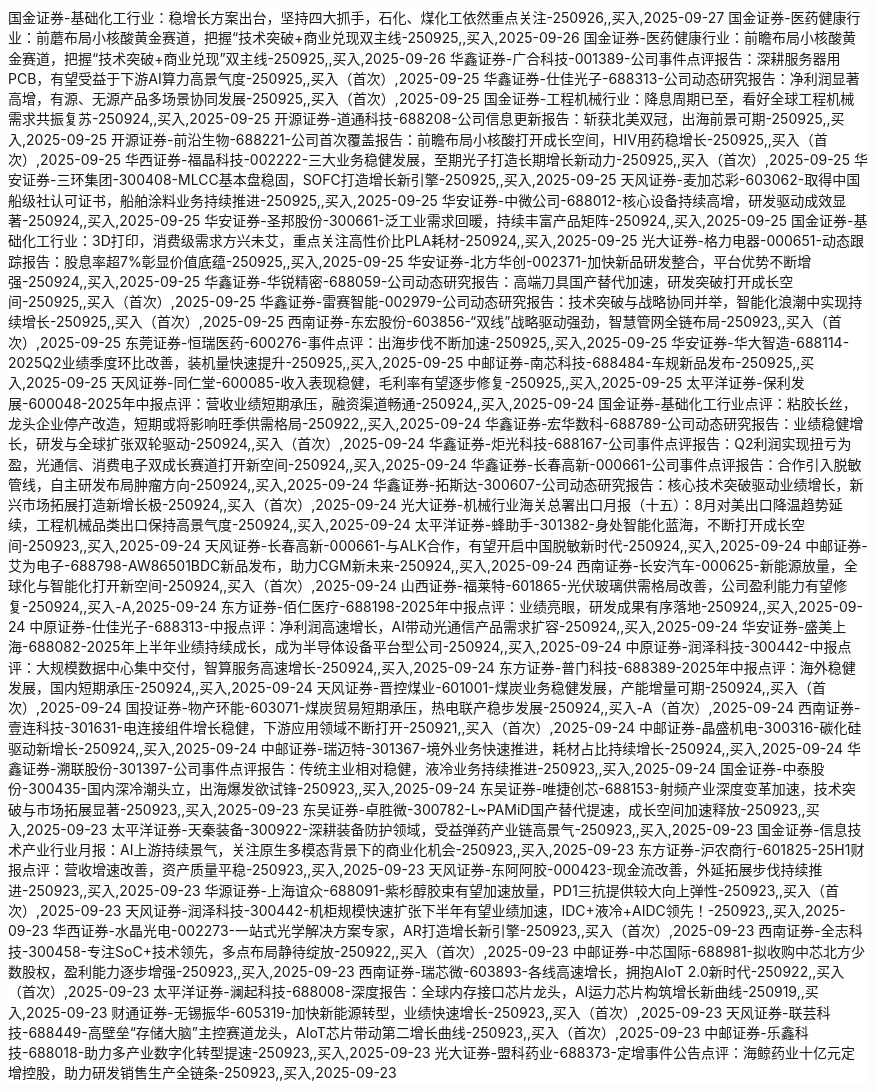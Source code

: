 国金证券-基础化工行业：稳增长方案出台，坚持四大抓手，石化、煤化工依然重点关注-250926,,买入,2025-09-27
国金证券-医药健康行业：前蘑布局小核酸黄金赛道，把握“技术突破+商业兑现双主线-250925,,买入,2025-09-26
国金证券-医药健康行业：前瞻布局小核酸黄金赛道，把握“技术突破+商业兑现”双主线-250925,,买入,2025-09-26
华鑫证券-广合科技-001389-公司事件点评报告：深耕服务器用PCB，有望受益于下游AI算力高景气度-250925,,买入（首次）,2025-09-25
华鑫证券-仕佳光子-688313-公司动态研究报告：净利润显著高增，有源、无源产品多场景协同发展-250925,,买入（首次）,2025-09-25
国金证券-工程机械行业：降息周期已至，看好全球工程机械需求共振复苏-250924,,买入,2025-09-25
开源证券-道通科技-688208-公司信息更新报告：斩获北美双冠，出海前景可期-250925,,买入,2025-09-25
开源证券-前沿生物-688221-公司首次覆盖报告：前瞻布局小核酸打开成长空间，HIV用药稳增长-250925,,买入（首次）,2025-09-25
华西证券-福晶科技-002222-三大业务稳健发展，至期光子打造长期增长新动力-250925,,买入（首次）,2025-09-25
华安证券-三环集团-300408-MLCC基本盘稳固，SOFC打造增长新引擎-250925,,买入,2025-09-25
天风证券-麦加芯彩-603062-取得中国船级社认可证书，船舶涂料业务持续推进-250925,,买入,2025-09-25
华安证券-中微公司-688012-核心设备持续高增，研发驱动成效显著-250924,,买入,2025-09-25
华安证券-圣邦股份-300661-泛工业需求回暖，持续丰富产品矩阵-250924,,买入,2025-09-25
国金证券-基础化工行业：3D打印，消费级需求方兴未艾，重点关注高性价比PLA耗材-250924,,买入,2025-09-25
光大证券-格力电器-000651-动态跟踪报告：股息率超7%彰显价值底蕴-250925,,买入,2025-09-25
华安证券-北方华创-002371-加快新品研发整合，平台优势不断增强-250924,,买入,2025-09-25
华鑫证券-华锐精密-688059-公司动态研究报告：高端刀具国产替代加速，研发突破打开成长空间-250925,,买入（首次）,2025-09-25
华鑫证券-雷赛智能-002979-公司动态研究报告：技术突破与战略协同并举，智能化浪潮中实现持续增长-250925,,买入（首次）,2025-09-25
西南证券-东宏股份-603856-“双线”战略驱动强劲，智慧管网全链布局-250923,,买入（首次）,2025-09-25
东莞证券-恒瑞医药-600276-事件点评：出海步伐不断加速-250925,,买入,2025-09-25
华安证券-华大智造-688114-2025Q2业绩季度环比改善，装机量快速提升-250925,,买入,2025-09-25
中邮证券-南芯科技-688484-车规新品发布-250925,,买入,2025-09-25
天风证券-同仁堂-600085-收入表现稳健，毛利率有望逐步修复-250925,,买入,2025-09-25
太平洋证券-保利发展-600048-2025年中报点评：营收业绩短期承压，融资渠道畅通-250924,,买入,2025-09-24
国金证券-基础化工行业点评：粘胶长丝，龙头企业停产改造，短期或将影响旺季供需格局-250922,,买入,2025-09-24
华鑫证券-宏华数科-688789-公司动态研究报告：业绩稳健增长，研发与全球扩张双轮驱动-250924,,买入（首次）,2025-09-24
华鑫证券-炬光科技-688167-公司事件点评报告：Q2利润实现扭亏为盈，光通信、消费电子双成长赛道打开新空间-250924,,买入,2025-09-24
华鑫证券-长春高新-000661-公司事件点评报告：合作引入脱敏管线，自主研发布局肿瘤方向-250924,,买入,2025-09-24
华鑫证券-拓斯达-300607-公司动态研究报告：核心技术突破驱动业绩增长，新兴市场拓展打造新增长极-250924,,买入（首次）,2025-09-24
光大证券-机械行业海关总署出口月报（十五）：8月对美出口降温趋势延续，工程机械品类出口保持高景气度-250924,,买入,2025-09-24
太平洋证券-蜂助手-301382-身处智能化蓝海，不断打开成长空间-250923,,买入,2025-09-24
天风证券-长春高新-000661-与ALK合作，有望开启中国脱敏新时代-250924,,买入,2025-09-24
中邮证券-艾为电子-688798-AW86501BDC新品发布，助力CGM新未来-250924,,买入,2025-09-24
西南证券-长安汽车-000625-新能源放量，全球化与智能化打开新空间-250924,,买入（首次）,2025-09-24
山西证券-福莱特-601865-光伏玻璃供需格局改善，公司盈利能力有望修复-250924,,买入-A,2025-09-24
东方证券-佰仁医疗-688198-2025年中报点评：业绩亮眼，研发成果有序落地-250924,,买入,2025-09-24
中原证券-仕佳光子-688313-中报点评：净利润高速增长，AI带动光通信产品需求扩容-250924,,买入,2025-09-24
华安证券-盛美上海-688082-2025年上半年业绩持续成长，成为半导体设备平台型公司-250924,,买入,2025-09-24
中原证券-润泽科技-300442-中报点评：大规模数据中心集中交付，智算服务高速增长-250924,,买入,2025-09-24
东方证券-普门科技-688389-2025年中报点评：海外稳健发展，国内短期承压-250924,,买入,2025-09-24
天风证券-晋控煤业-601001-煤炭业务稳健发展，产能增量可期-250924,,买入（首次）,2025-09-24
国投证券-物产环能-603071-煤炭贸易短期承压，热电联产稳步发展-250924,,买入-A（首次）,2025-09-24
西南证券-壹连科技-301631-电连接组件增长稳健，下游应用领域不断打开-250921,,买入（首次）,2025-09-24
中邮证券-晶盛机电-300316-碳化硅驱动新增长-250924,,买入,2025-09-24
中邮证券-瑞迈特-301367-境外业务快速推进，耗材占比持续增长-250924,,买入,2025-09-24
华鑫证券-溯联股份-301397-公司事件点评报告：传统主业相对稳健，液冷业务持续推进-250923,,买入,2025-09-24
国金证券-中泰股份-300435-国内深冷潮头立，出海爆发欲试锋-250923,,买入,2025-09-24
东吴证券-唯捷创芯-688153-射频产业深度变革加速，技术突破与市场拓展显著-250923,,买入,2025-09-23
东吴证券-卓胜微-300782-L~PAMiD国产替代提速，成长空间加速释放-250923,,买入,2025-09-23
太平洋证券-天秦装备-300922-深耕装备防护领域，受益弹药产业链高景气-250923,,买入,2025-09-23
国金证券-信息技术产业行业月报：AI上游持续景气，关注原生多模态背景下的商业化机会-250923,,买入,2025-09-23
东方证券-沪农商行-601825-25H1财报点评：营收增速改善，资产质量平稳-250923,,买入,2025-09-23
天风证券-东阿阿胶-000423-现金流改善，外延拓展步伐持续推进-250923,,买入,2025-09-23
华源证券-上海谊众-688091-紫杉醇胶束有望加速放量，PD1三抗提供较大向上弹性-250923,,买入（首次）,2025-09-23
天风证券-润泽科技-300442-机柜规模快速扩张下半年有望业绩加速，IDC+液冷+AIDC领先！-250923,,买入,2025-09-23
华西证券-水晶光电-002273-一站式光学解决方案专家，AR打造增长新引擎-250923,,买入（首次）,2025-09-23
西南证券-全志科技-300458-专注SoC+技术领先，多点布局静待绽放-250922,,买入（首次）,2025-09-23
中邮证券-中芯国际-688981-拟收购中芯北方少数股权，盈利能力逐步增强-250923,,买入,2025-09-23
西南证券-瑞芯微-603893-各线高速增长，拥抱AIoT 2.0新时代-250922,,买入（首次）,2025-09-23
太平洋证券-澜起科技-688008-深度报告：全球内存接口芯片龙头，AI运力芯片构筑增长新曲线-250919,,买入,2025-09-23
财通证券-无锡振华-605319-加快新能源转型，业绩快速增长-250923,,买入（首次）,2025-09-23
天风证券-联芸科技-688449-高壁垒“存储大脑”主控赛道龙头，AIoT芯片带动第二增长曲线-250923,,买入（首次）,2025-09-23
中邮证券-乐鑫科技-688018-助力多产业数字化转型提速-250923,,买入,2025-09-23
光大证券-盟科药业-688373-定增事件公告点评：海鲸药业十亿元定增控股，助力研发销售生产全链条-250923,,买入,2025-09-23